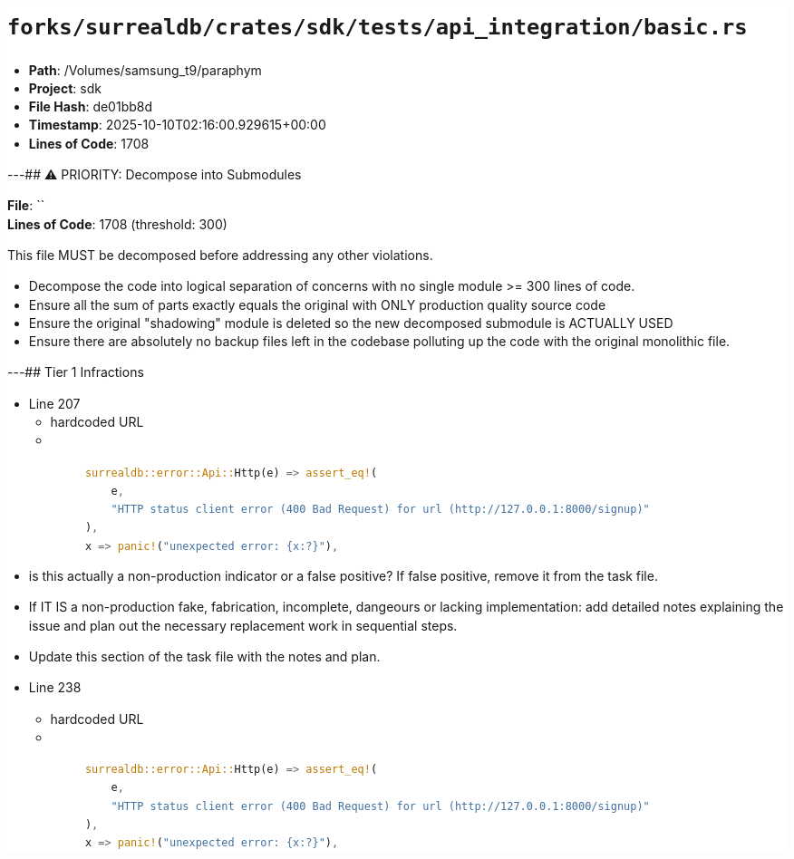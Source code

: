 # `forks/surrealdb/crates/sdk/tests/api_integration/basic.rs`

- **Path**: /Volumes/samsung_t9/paraphym
- **Project**: sdk
- **File Hash**: de01bb8d  
- **Timestamp**: 2025-10-10T02:16:00.929615+00:00  
- **Lines of Code**: 1708

---## ⚠️ PRIORITY: Decompose into Submodules

**File**: ``  
**Lines of Code**: 1708 (threshold: 300)

This file MUST be decomposed before addressing any other violations.

- Decompose the code into logical separation of concerns with no single module >= 300 lines of code. 
- Ensure all the sum of parts exactly equals the original with ONLY production quality source code
- Ensure the original "shadowing" module is deleted so the new decomposed submodule is ACTUALLY USED
- Ensure there are absolutely no backup files left in the codebase polluting up the code with the original monolithic file.

---## Tier 1 Infractions 


- Line 207
  - hardcoded URL
  - 

```rust
			surrealdb::error::Api::Http(e) => assert_eq!(
				e,
				"HTTP status client error (400 Bad Request) for url (http://127.0.0.1:8000/signup)"
			),
			x => panic!("unexpected error: {x:?}"),
```

- is this actually a non-production indicator or a false positive? If false positive, remove it from the task file.
- If IT IS a non-production fake, fabrication, incomplete, dangeours or lacking implementation: add detailed notes explaining the issue and plan out the necessary replacement work in sequential steps. 
- Update this section of the task file with the notes and plan.


- Line 238
  - hardcoded URL
  - 

```rust
			surrealdb::error::Api::Http(e) => assert_eq!(
				e,
				"HTTP status client error (400 Bad Request) for url (http://127.0.0.1:8000/signup)"
			),
			x => panic!("unexpected error: {x:?}"),
```
